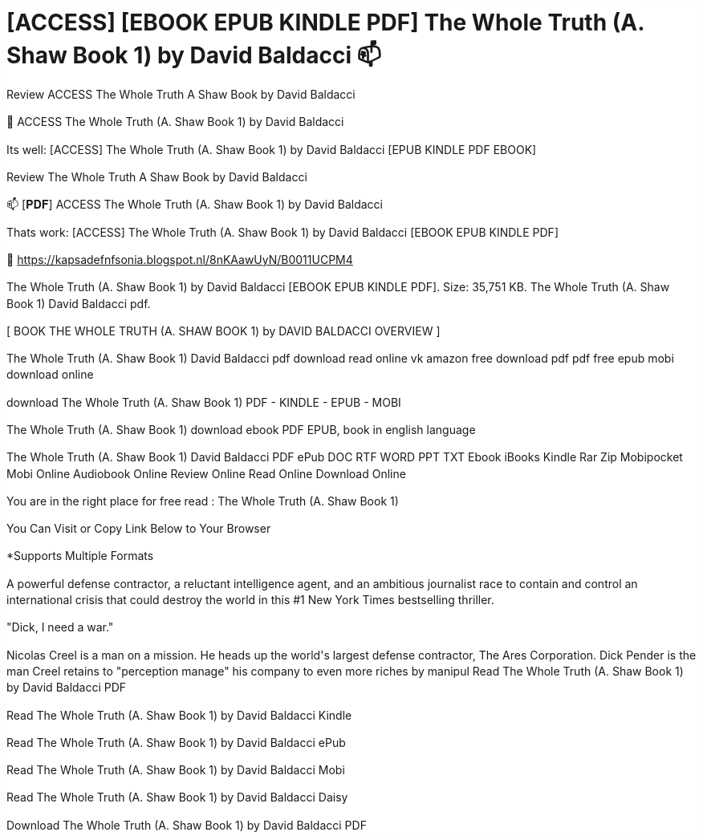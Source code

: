 # [ACCESS] [EBOOK EPUB KINDLE PDF] The Whole Truth (A. Shaw Book 1) by David Baldacci 📫
Review ACCESS The Whole Truth A Shaw Book by David Baldacci

📮 ACCESS The Whole Truth (A. Shaw Book 1) by David Baldacci

Its well: [ACCESS] The Whole Truth (A. Shaw Book 1) by David Baldacci [EPUB KINDLE PDF EBOOK]


Review The Whole Truth A Shaw Book by David Baldacci

📫 [𝐏𝐃𝐅] ACCESS The Whole Truth (A. Shaw Book 1) by David Baldacci

Thats work: [ACCESS] The Whole Truth (A. Shaw Book 1) by David Baldacci [EBOOK EPUB KINDLE PDF]



🎯 https://kapsadefnfsonia.blogspot.nl/8nKAawUyN/B0011UCPM4



The Whole Truth (A. Shaw Book 1) by David Baldacci [EBOOK EPUB KINDLE PDF]. Size: 35,751 KB. The Whole Truth (A. Shaw Book 1) David Baldacci pdf.

[ BOOK THE WHOLE TRUTH (A. SHAW BOOK 1) by DAVID BALDACCI OVERVIEW ]

The Whole Truth (A. Shaw Book 1) David Baldacci pdf download read online vk amazon free download pdf pdf free epub mobi download online

download The Whole Truth (A. Shaw Book 1) PDF - KINDLE - EPUB - MOBI

The Whole Truth (A. Shaw Book 1) download ebook PDF EPUB, book in english language

The Whole Truth (A. Shaw Book 1) David Baldacci PDF ePub DOC RTF WORD PPT TXT Ebook iBooks Kindle Rar Zip Mobipocket Mobi Online Audiobook Online Review Online Read Online Download Online

You are in the right place for free read : The Whole Truth (A. Shaw Book 1)

You Can Visit or Copy Link Below to Your Browser

*Supports Multiple Formats

A powerful defense contractor, a reluctant intelligence agent, and an ambitious journalist race to contain and control an international crisis that could destroy the world in this #1 New York Times bestselling thriller.

"Dick, I need a war."

Nicolas Creel is a man on a mission. He heads up the world's largest defense contractor, The Ares Corporation. Dick Pender is the man Creel retains to "perception manage" his company to even more riches by manipul
Read The Whole Truth (A. Shaw Book 1) by David Baldacci PDF

Read The Whole Truth (A. Shaw Book 1) by David Baldacci Kindle

Read The Whole Truth (A. Shaw Book 1) by David Baldacci ePub

Read The Whole Truth (A. Shaw Book 1) by David Baldacci Mobi

Read The Whole Truth (A. Shaw Book 1) by David Baldacci Daisy

Download The Whole Truth (A. Shaw Book 1) by David Baldacci PDF
